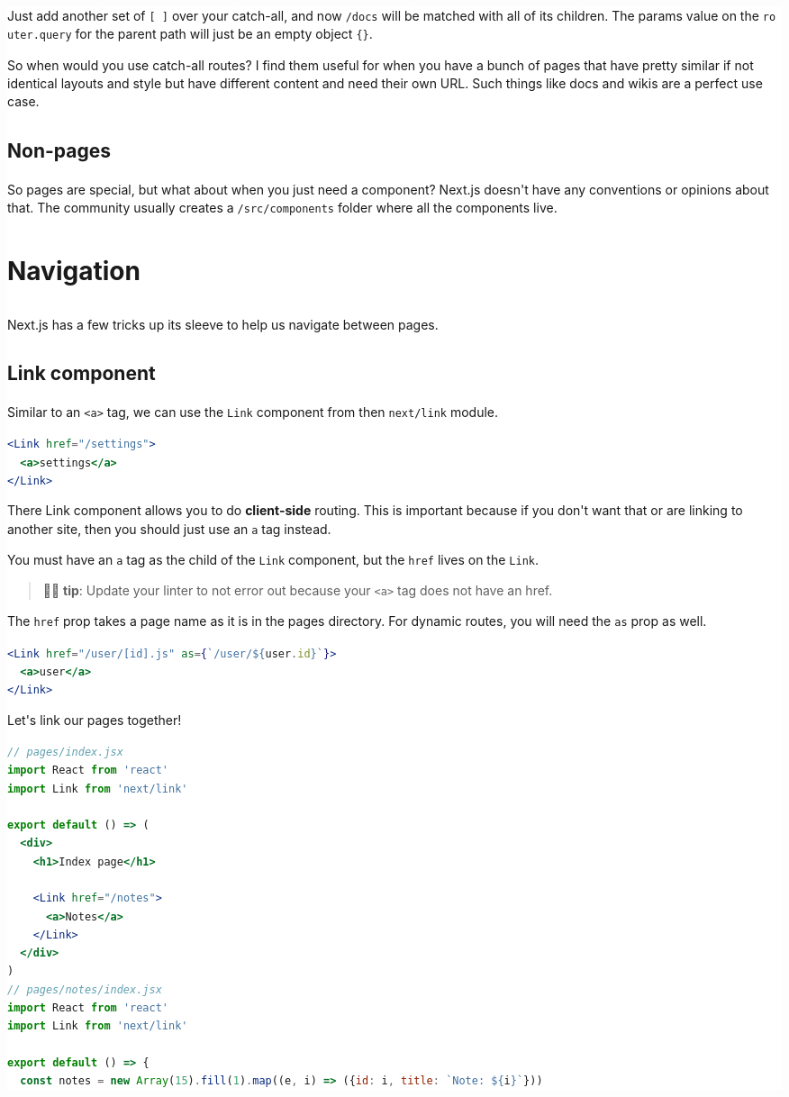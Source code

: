 Just add another set of `[ ]` over your catch-all, and now `/docs` will be matched with all of its children. The params value on the `router.query` for the parent path will just be an empty object `{}`.

So when would you use catch-all routes? I find them useful for when you have a bunch of pages that have pretty similar if not identical layouts and style but have different content and need their own URL. Such things like docs and wikis are a perfect use case.

## Non-pages

So pages are special, but what about when you just need a component? Next.js doesn't have any conventions or opinions about that. The community usually creates a `/src/components` folder where all the components live.

# Navigation

## 

Next.js has a few tricks up its sleeve to help us navigate between pages.

## Link component

Similar to an `<a>` tag, we can use the `Link` component from then `next/link` module.

```jsx
<Link href="/settings">
  <a>settings</a>
</Link>
```

There Link component allows you to do **client-side** routing. This is important because if you don't want that or are linking to another site, then you should just use an `a` tag instead.

You must have an `a` tag as the child of the `Link` component, but the `href` lives on the `Link`.

> 👍🏾 **tip**: Update your linter to not error out because your `<a>` tag does not have an href.

The `href` prop takes a page name as it is in the pages directory. For dynamic routes, you will need the `as` prop as well.

```jsx
<Link href="/user/[id].js" as={`/user/${user.id}`}>
  <a>user</a>
</Link>
```

Let's link our pages together!

```jsx
// pages/index.jsx
import React from 'react'
import Link from 'next/link'

export default () => (
  <div>
    <h1>Index page</h1>

    <Link href="/notes">
      <a>Notes</a>
    </Link>
  </div> 
)
// pages/notes/index.jsx
import React from 'react'
import Link from 'next/link'

export default () => {
  const notes = new Array(15).fill(1).map((e, i) => ({id: i, title: `Note: ${i}`}))
```